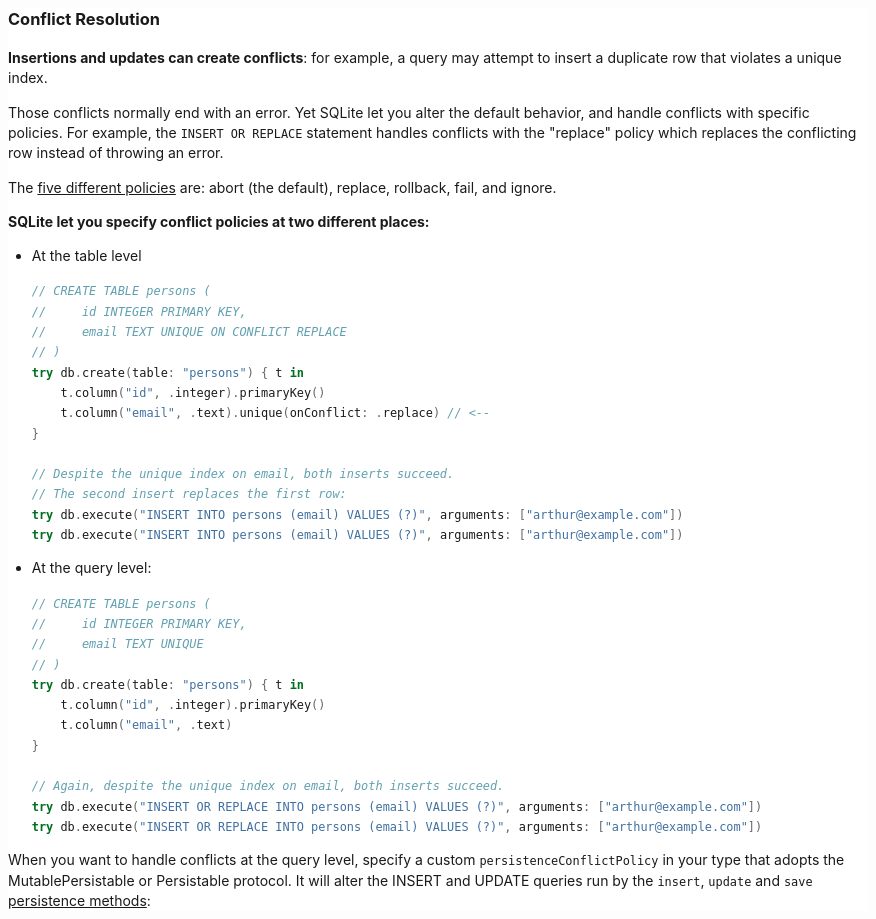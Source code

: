 ### Conflict Resolution

**Insertions and updates can create conflicts**: for example, a query may attempt to insert a duplicate row that violates a unique index.

Those conflicts normally end with an error. Yet SQLite let you alter the default behavior, and handle conflicts with specific policies. For example, the `INSERT OR REPLACE` statement handles conflicts with the "replace" policy which replaces the conflicting row instead of throwing an error.

The [five different policies](https://www.sqlite.org/lang_conflict.html) are: abort (the default), replace, rollback, fail, and ignore.

**SQLite let you specify conflict policies at two different places:**

- At the table level
    
    ```swift
    // CREATE TABLE persons (
    //     id INTEGER PRIMARY KEY,
    //     email TEXT UNIQUE ON CONFLICT REPLACE
    // )
    try db.create(table: "persons") { t in
        t.column("id", .integer).primaryKey()
        t.column("email", .text).unique(onConflict: .replace) // <--
    }
    
    // Despite the unique index on email, both inserts succeed.
    // The second insert replaces the first row:
    try db.execute("INSERT INTO persons (email) VALUES (?)", arguments: ["arthur@example.com"])
    try db.execute("INSERT INTO persons (email) VALUES (?)", arguments: ["arthur@example.com"])
    ```
    
- At the query level:
    
    ```swift
    // CREATE TABLE persons (
    //     id INTEGER PRIMARY KEY,
    //     email TEXT UNIQUE
    // )
    try db.create(table: "persons") { t in
        t.column("id", .integer).primaryKey()
        t.column("email", .text)
    }
    
    // Again, despite the unique index on email, both inserts succeed.
    try db.execute("INSERT OR REPLACE INTO persons (email) VALUES (?)", arguments: ["arthur@example.com"])
    try db.execute("INSERT OR REPLACE INTO persons (email) VALUES (?)", arguments: ["arthur@example.com"])
    ```

When you want to handle conflicts at the query level, specify a custom `persistenceConflictPolicy` in your type that adopts the MutablePersistable or Persistable protocol. It will alter the INSERT and UPDATE queries run by the `insert`, `update` and `save` [persistence methods](#persistence-methods):

